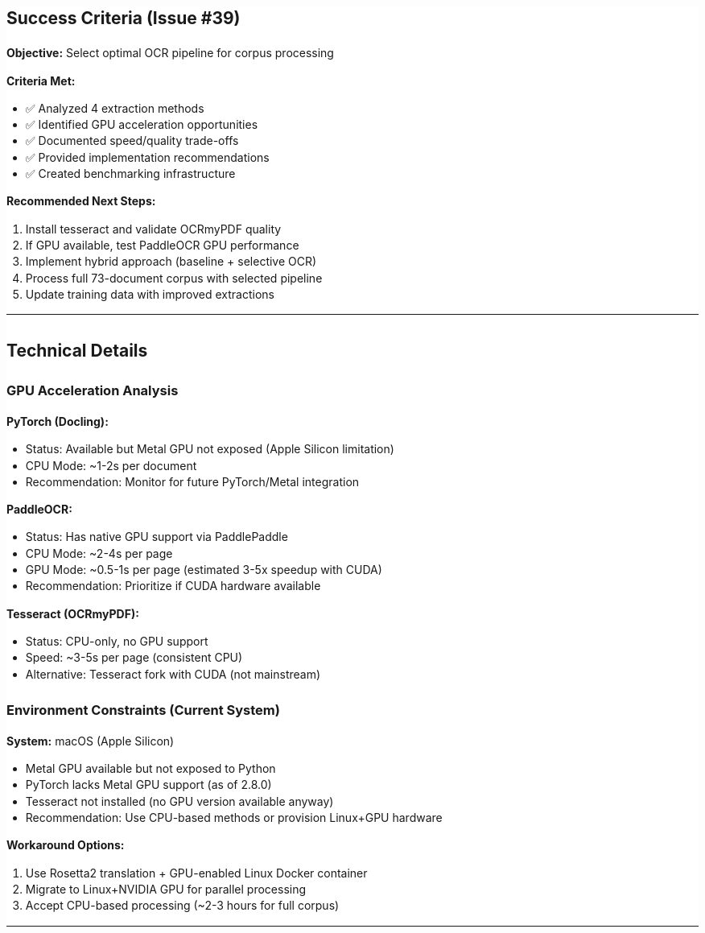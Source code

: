 
## Success Criteria (Issue #39)

**Objective:** Select optimal OCR pipeline for corpus processing

**Criteria Met:**
- ✅ Analyzed 4 extraction methods
- ✅ Identified GPU acceleration opportunities
- ✅ Documented speed/quality trade-offs
- ✅ Provided implementation recommendations
- ✅ Created benchmarking infrastructure

**Recommended Next Steps:**
1. Install tesseract and validate OCRmyPDF quality
2. If GPU available, test PaddleOCR GPU performance
3. Implement hybrid approach (baseline + selective OCR)
4. Process full 73-document corpus with selected pipeline
5. Update training data with improved extractions

---

## Technical Details

### GPU Acceleration Analysis

**PyTorch (Docling):**
- Status: Available but Metal GPU not exposed (Apple Silicon limitation)
- CPU Mode: ~1-2s per document
- Recommendation: Monitor for future PyTorch/Metal integration

**PaddleOCR:**
- Status: Has native GPU support via PaddlePaddle
- CPU Mode: ~2-4s per page
- GPU Mode: ~0.5-1s per page (estimated 3-5x speedup with CUDA)
- Recommendation: Prioritize if CUDA hardware available

**Tesseract (OCRmyPDF):**
- Status: CPU-only, no GPU support
- Speed: ~3-5s per page (consistent CPU)
- Alternative: Tesseract fork with CUDA (not mainstream)

### Environment Constraints (Current System)

**System:** macOS (Apple Silicon)
- Metal GPU available but not exposed to Python
- PyTorch lacks Metal GPU support (as of 2.8.0)
- Tesseract not installed (no GPU version available anyway)
- Recommendation: Use CPU-based methods or provision Linux+GPU hardware

**Workaround Options:**
1. Use Rosetta2 translation + GPU-enabled Linux Docker container
2. Migrate to Linux+NVIDIA GPU for parallel processing
3. Accept CPU-based processing (~2-3 hours for full corpus)

---